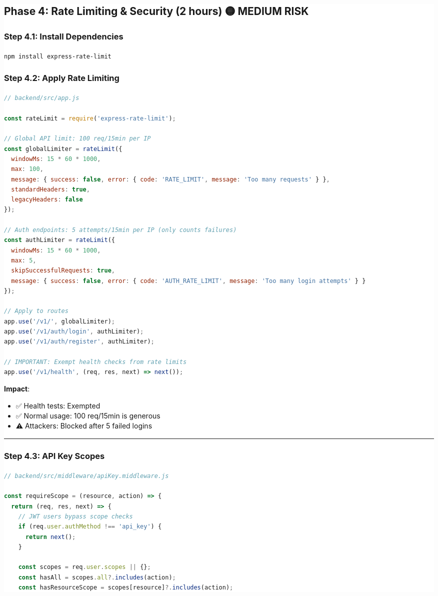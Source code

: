 ## Phase 4: Rate Limiting & Security (2 hours) 🟡 MEDIUM RISK

### Step 4.1: Install Dependencies
```bash
npm install express-rate-limit
```

### Step 4.2: Apply Rate Limiting
```javascript
// backend/src/app.js

const rateLimit = require('express-rate-limit');

// Global API limit: 100 req/15min per IP
const globalLimiter = rateLimit({
  windowMs: 15 * 60 * 1000,
  max: 100,
  message: { success: false, error: { code: 'RATE_LIMIT', message: 'Too many requests' } },
  standardHeaders: true,
  legacyHeaders: false
});

// Auth endpoints: 5 attempts/15min per IP (only counts failures)
const authLimiter = rateLimit({
  windowMs: 15 * 60 * 1000,
  max: 5,
  skipSuccessfulRequests: true,
  message: { success: false, error: { code: 'AUTH_RATE_LIMIT', message: 'Too many login attempts' } }
});

// Apply to routes
app.use('/v1/', globalLimiter);
app.use('/v1/auth/login', authLimiter);
app.use('/v1/auth/register', authLimiter);

// IMPORTANT: Exempt health checks from rate limits
app.use('/v1/health', (req, res, next) => next());
```

**Impact**:
- ✅ Health tests: Exempted
- ✅ Normal usage: 100 req/15min is generous
- ⚠️ Attackers: Blocked after 5 failed logins

---

### Step 4.3: API Key Scopes
```javascript
// backend/src/middleware/apiKey.middleware.js

const requireScope = (resource, action) => {
  return (req, res, next) => {
    // JWT users bypass scope checks
    if (req.user.authMethod !== 'api_key') {
      return next();
    }

    const scopes = req.user.scopes || {};
    const hasAll = scopes.all?.includes(action);
    const hasResourceScope = scopes[resource]?.includes(action);

```
